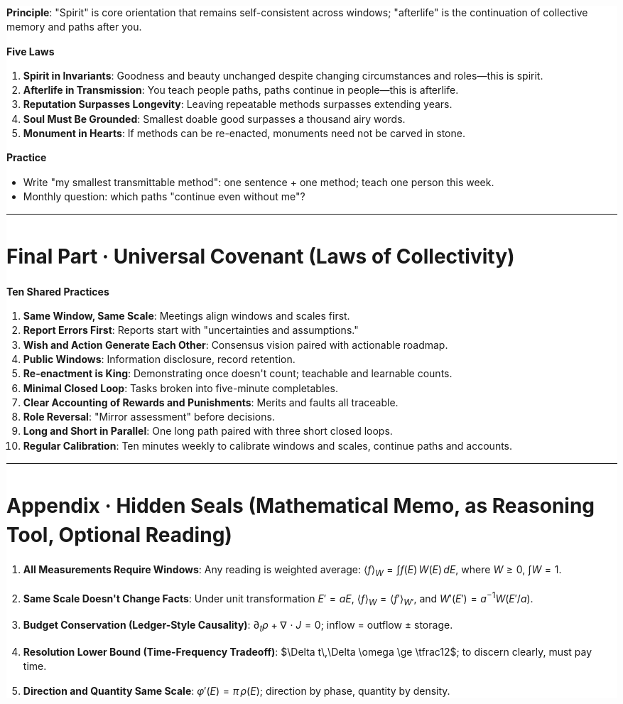 **Principle**: "Spirit" is core orientation that remains self-consistent across windows; "afterlife" is the continuation of collective memory and paths after you.

**Five Laws**

1. **Spirit in Invariants**: Goodness and beauty unchanged despite changing circumstances and roles—this is spirit.
2. **Afterlife in Transmission**: You teach people paths, paths continue in people—this is afterlife.
3. **Reputation Surpasses Longevity**: Leaving repeatable methods surpasses extending years.
4. **Soul Must Be Grounded**: Smallest doable good surpasses a thousand airy words.
5. **Monument in Hearts**: If methods can be re-enacted, monuments need not be carved in stone.

**Practice**

* Write "my smallest transmittable method": one sentence + one method; teach one person this week.
* Monthly question: which paths "continue even without me"?

---

# Final Part · Universal Covenant (Laws of Collectivity)

**Ten Shared Practices**

1. **Same Window, Same Scale**: Meetings align windows and scales first.
2. **Report Errors First**: Reports start with "uncertainties and assumptions."
3. **Wish and Action Generate Each Other**: Consensus vision paired with actionable roadmap.
4. **Public Windows**: Information disclosure, record retention.
5. **Re-enactment is King**: Demonstrating once doesn't count; teachable and learnable counts.
6. **Minimal Closed Loop**: Tasks broken into five-minute completables.
7. **Clear Accounting of Rewards and Punishments**: Merits and faults all traceable.
8. **Role Reversal**: "Mirror assessment" before decisions.
9. **Long and Short in Parallel**: One long path paired with three short closed loops.
10. **Regular Calibration**: Ten minutes weekly to calibrate windows and scales, continue paths and accounts.

---

# Appendix · Hidden Seals (Mathematical Memo, as Reasoning Tool, Optional Reading)

1. **All Measurements Require Windows**: Any reading is weighted average: $\langle f\rangle_{W}=\int f(E)\,W(E)\,dE$, where $W\ge 0$, $\int W=1$.

2. **Same Scale Doesn't Change Facts**: Under unit transformation $E'=aE$, $\langle f\rangle_W=\langle f'\rangle_{W'}$, and $W'(E')=a^{-1}W(E'/a)$.

3. **Budget Conservation (Ledger-Style Causality)**: $\partial_t \rho+\nabla\!\cdot J=0$; inflow = outflow ± storage.

4. **Resolution Lower Bound (Time-Frequency Tradeoff)**: $\Delta t\,\Delta \omega \ge \tfrac12$; to discern clearly, must pay time.

5. **Direction and Quantity Same Scale**: $\varphi'(E)=\pi\,\rho(E)$; direction by phase, quantity by density.
